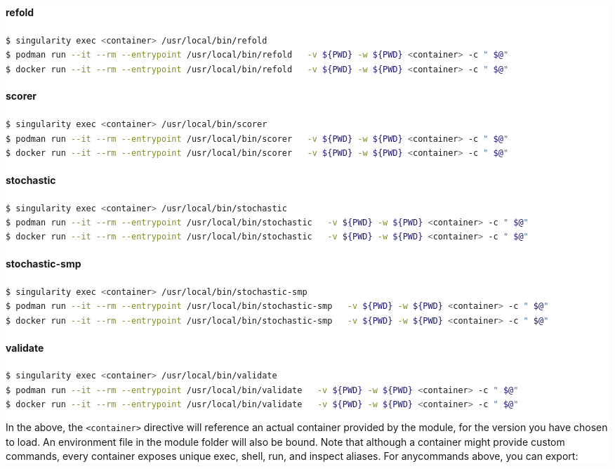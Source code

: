 
#### refold

```bash
$ singularity exec <container> /usr/local/bin/refold
$ podman run --it --rm --entrypoint /usr/local/bin/refold   -v ${PWD} -w ${PWD} <container> -c " $@"
$ docker run --it --rm --entrypoint /usr/local/bin/refold   -v ${PWD} -w ${PWD} <container> -c " $@"
```


#### scorer

```bash
$ singularity exec <container> /usr/local/bin/scorer
$ podman run --it --rm --entrypoint /usr/local/bin/scorer   -v ${PWD} -w ${PWD} <container> -c " $@"
$ docker run --it --rm --entrypoint /usr/local/bin/scorer   -v ${PWD} -w ${PWD} <container> -c " $@"
```


#### stochastic

```bash
$ singularity exec <container> /usr/local/bin/stochastic
$ podman run --it --rm --entrypoint /usr/local/bin/stochastic   -v ${PWD} -w ${PWD} <container> -c " $@"
$ docker run --it --rm --entrypoint /usr/local/bin/stochastic   -v ${PWD} -w ${PWD} <container> -c " $@"
```


#### stochastic-smp

```bash
$ singularity exec <container> /usr/local/bin/stochastic-smp
$ podman run --it --rm --entrypoint /usr/local/bin/stochastic-smp   -v ${PWD} -w ${PWD} <container> -c " $@"
$ docker run --it --rm --entrypoint /usr/local/bin/stochastic-smp   -v ${PWD} -w ${PWD} <container> -c " $@"
```


#### validate

```bash
$ singularity exec <container> /usr/local/bin/validate
$ podman run --it --rm --entrypoint /usr/local/bin/validate   -v ${PWD} -w ${PWD} <container> -c " $@"
$ docker run --it --rm --entrypoint /usr/local/bin/validate   -v ${PWD} -w ${PWD} <container> -c " $@"
```



In the above, the `<container>` directive will reference an actual container provided
by the module, for the version you have chosen to load. An environment file in the
module folder will also be bound. Note that although a container
might provide custom commands, every container exposes unique exec, shell, run, and
inspect aliases. For anycommands above, you can export:

